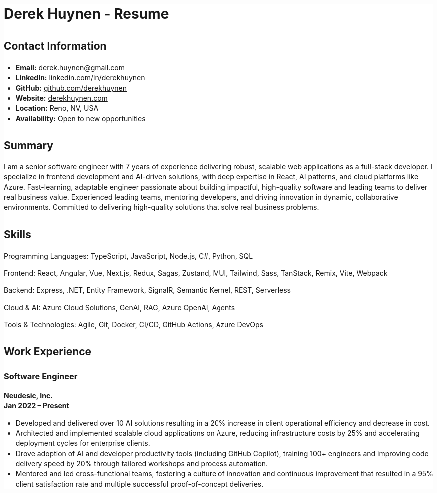 # Derek Huynen - Resume

## Contact Information

- **Email:** derek.huynen@gmail.com
- **LinkedIn:** [linkedin.com/in/derekhuynen](https://www.linkedin.com/in/derekhuynen)
- **GitHub:** [github.com/derekhuynen](https://www.github.com/derekhuynen)
- **Website:** [derekhuynen.com](https://www.derekhuynen.com)
- **Location:** Reno, NV, USA
- **Availability:** Open to new opportunities

## Summary

I am a senior software engineer with 7 years of experience delivering robust, scalable web applications as a full-stack developer. I specialize in frontend development and AI-driven solutions, with deep expertise in React, AI patterns, and cloud platforms like Azure. Fast-learning, adaptable engineer passionate about building impactful, high-quality software and leading teams to deliver real business value. Experienced leading teams, mentoring developers, and driving innovation in dynamic, collaborative environments. Committed to delivering high-quality solutions that solve real business problems.

## Skills

Programming Languages: TypeScript, JavaScript, Node.js, C#, Python, SQL

Frontend: React, Angular, Vue, Next.js, Redux, Sagas, Zustand, MUI, Tailwind, Sass, TanStack, Remix, Vite, Webpack

Backend: Express, .NET, Entity Framework, SignalR, Semantic Kernel, REST, Serverless

Cloud & AI: Azure Cloud Solutions, GenAI, RAG, Azure OpenAI, Agents

Tools & Technologies: Agile, Git, Docker, CI/CD, GitHub Actions, Azure DevOps

## Work Experience

### Software Engineer

**Neudesic, Inc.**  
**Jan 2022 – Present**

- Developed and delivered over 10 AI solutions resulting in a 20% increase in client operational efficiency and decrease in cost.
- Architected and implemented scalable cloud applications on Azure, reducing infrastructure costs by 25% and accelerating deployment cycles for enterprise clients.
- Drove adoption of AI and developer productivity tools (including GitHub Copilot), training 100+ engineers and improving code delivery speed by 20% through tailored workshops and process automation.
- Mentored and led cross-functional teams, fostering a culture of innovation and continuous improvement that resulted in a 95% client satisfaction rate and multiple successful proof-of-concept deliveries.
